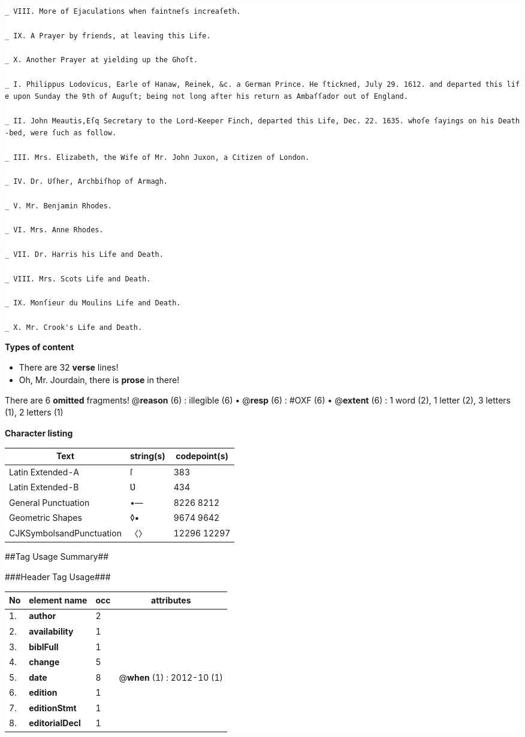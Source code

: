     _ VIII. More of Ejaculations when faintneſs increaſeth.

    _ IX. A Prayer by friends, at leaving this Life.

    _ X. Another Prayer at yielding up the Ghoſt.

    _ I. Philippus Lodovicus, Earle of Hanaw, Reinek, &c. a German Prince. He ſtickned, July 29. 1612. and departed this life upon Sunday the 9th of Auguſt; being not long after his return as Ambaſſador out of England.

    _ II. John Meautis,Eſq Secretary to the Lord-Keeper Finch, departed this Life, Dec. 22. 1635. whoſe ſayings on his Death-bed, were ſuch as follow.

    _ III. Mrs. Elizabeth, the Wife of Mr. John Juxon, a Citizen of London.

    _ IV. Dr. Uſher, Archbiſhop of Armagh.

    _ V. Mr. Benjamin Rhodes.

    _ VI. Mrs. Anne Rhodes.

    _ VII. Dr. Harris his Life and Death.

    _ VIII. Mrs. Scots Life and Death.

    _ IX. Monſieur du Moulins Life and Death.

    _ X. Mr. Crook's Life and Death.

**Types of content**

  * There are 32 **verse** lines!
  * Oh, Mr. Jourdain, there is **prose** in there!

There are 6 **omitted** fragments! 
 @__reason__ (6) : illegible (6)  •  @__resp__ (6) : #OXF (6)  •  @__extent__ (6) : 1 word (2), 1 letter (2), 3 letters (1), 2 letters (1)

**Character listing**


|Text|string(s)|codepoint(s)|
|---|---|---|
|Latin Extended-A|ſ|383|
|Latin Extended-B|Ʋ|434|
|General Punctuation|•—|8226 8212|
|Geometric Shapes|◊▪|9674 9642|
|CJKSymbolsandPunctuation|〈〉|12296 12297|

##Tag Usage Summary##

###Header Tag Usage###

|No|element name|occ|attributes|
|---|---|---|---|
|1.|__author__|2||
|2.|__availability__|1||
|3.|__biblFull__|1||
|4.|__change__|5||
|5.|__date__|8| @__when__ (1) : 2012-10 (1)|
|6.|__edition__|1||
|7.|__editionStmt__|1||
|8.|__editorialDecl__|1||